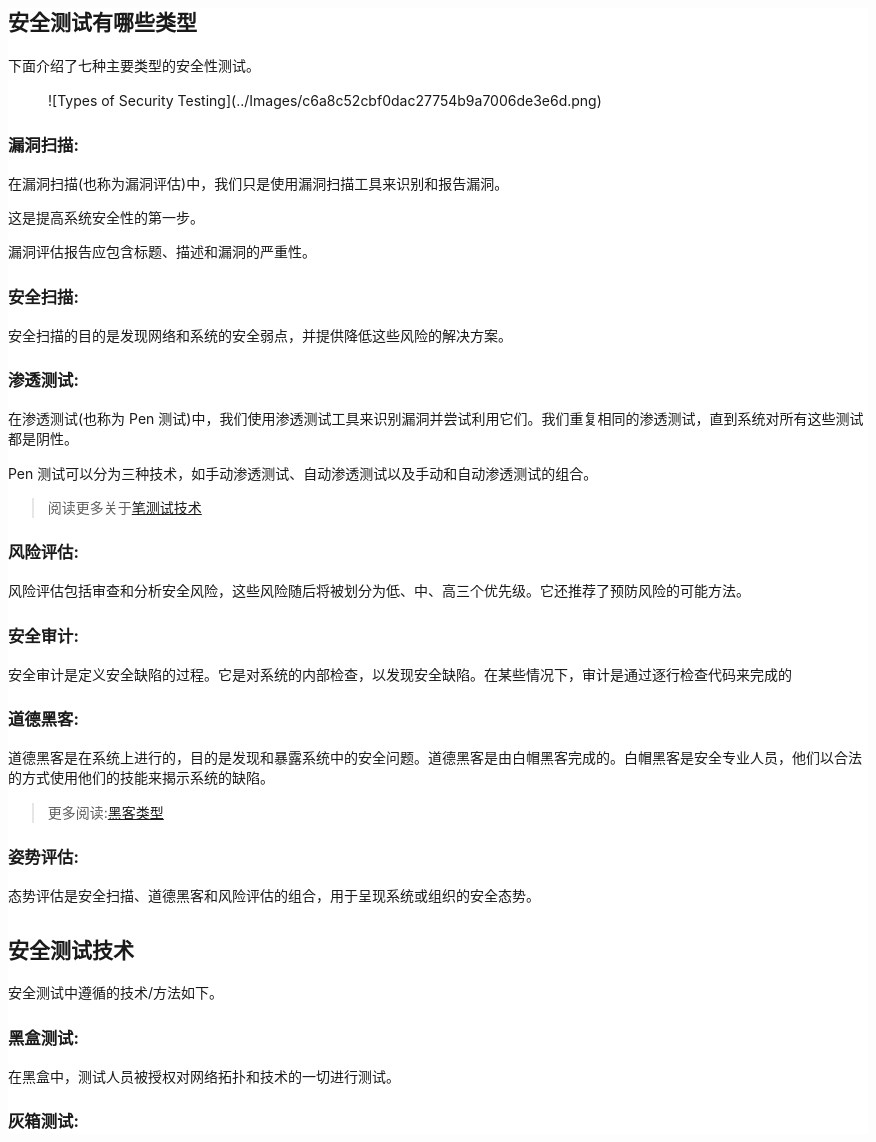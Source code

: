 ## **安全测试有哪些类型**

下面介绍了七种主要类型的安全性测试。

<figure class="aligncenter">![Types of Security Testing](../Images/c6a8c52cbf0dac27754b9a7006de3e6d.png)</figure>

### **漏洞扫描:**

在漏洞扫描(也称为漏洞评估)中，我们只是使用漏洞扫描工具来识别和报告漏洞。

这是提高系统安全性的第一步。

漏洞评估报告应包含标题、描述和漏洞的严重性。

### **安全扫描:**

安全扫描的目的是发现网络和系统的安全弱点，并提供降低这些风险的解决方案。

### **渗透测试:**

在渗透测试(也称为 Pen 测试)中，我们使用渗透测试工具来识别漏洞并尝试利用它们。我们重复相同的渗透测试，直到系统对所有这些测试都是阴性。

Pen 测试可以分为三种技术，如手动渗透测试、自动渗透测试以及手动和自动渗透测试的组合。

> 阅读更多关于[笔测试技术](https://www.softwaretestingmaterial.com/penetration-testing-tutorial/)

### **风险评估:**

风险评估包括审查和分析安全风险，这些风险随后将被划分为低、中、高三个优先级。它还推荐了预防风险的可能方法。

### **安全审计:**

安全审计是定义安全缺陷的过程。它是对系统的内部检查，以发现安全缺陷。在某些情况下，审计是通过逐行检查代码来完成的

### **道德黑客:**

道德黑客是在系统上进行的，目的是发现和暴露系统中的安全问题。道德黑客是由白帽黑客完成的。白帽黑客是安全专业人员，他们以合法的方式使用他们的技能来揭示系统的缺陷。

> 更多阅读:[黑客类型](https://www.softwaretestingmaterial.com/penetration-testing-tutorial/)

### **姿势评估:**

态势评估是安全扫描、道德黑客和风险评估的组合，用于呈现系统或组织的安全态势。

## **安全测试技术**

安全测试中遵循的技术/方法如下。

### **黑盒测试:**

在黑盒中，测试人员被授权对网络拓扑和技术的一切进行测试。

### **灰箱测试:**
